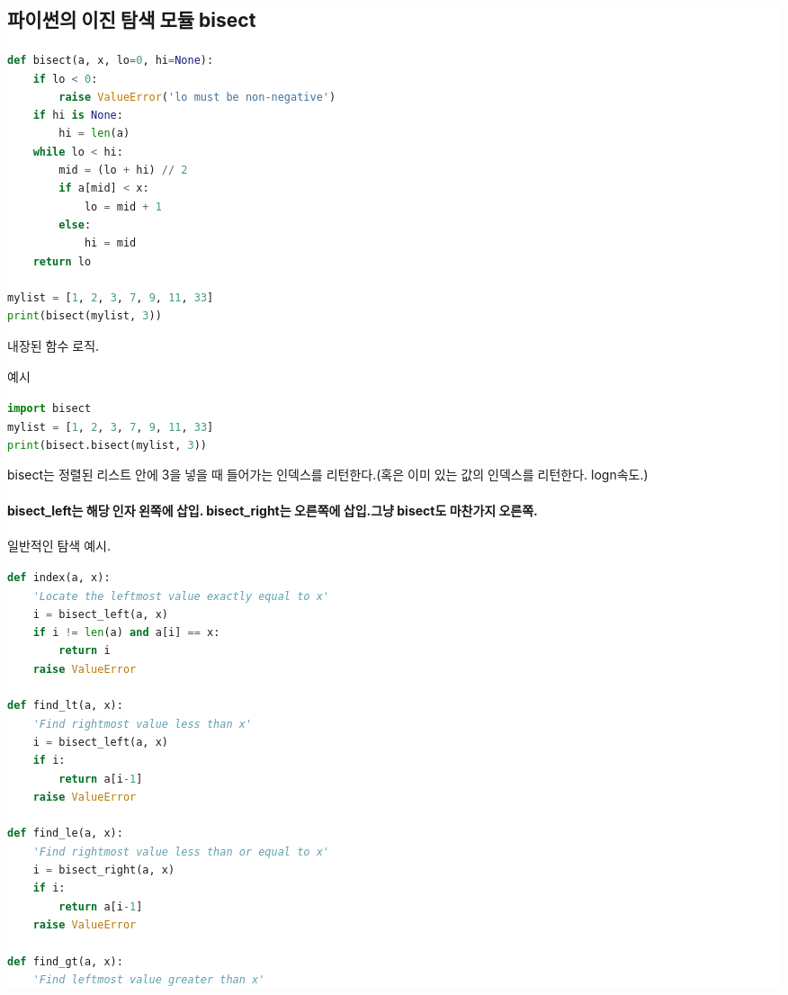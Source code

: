 





## 파이썬의 이진 탐색 모듈 bisect

```python
def bisect(a, x, lo=0, hi=None):
    if lo < 0:
        raise ValueError('lo must be non-negative')
    if hi is None:
        hi = len(a)
    while lo < hi:
        mid = (lo + hi) // 2
        if a[mid] < x:
            lo = mid + 1
        else:
            hi = mid
    return lo

mylist = [1, 2, 3, 7, 9, 11, 33]
print(bisect(mylist, 3))
```

내장된 함수 로직.



예시

```python
import bisect
mylist = [1, 2, 3, 7, 9, 11, 33]
print(bisect.bisect(mylist, 3))
```

bisect는 정렬된 리스트 안에 3을 넣을 때 들어가는 인덱스를 리턴한다.(혹은 이미 있는 값의 인덱스를 리턴한다. logn속도.)



#### bisect_left는 해당 인자 왼쪽에 삽입. bisect_right는 오른쪽에 삽입.그냥 bisect도 마찬가지 오른쪽.

일반적인 탐색 예시.

```python
def index(a, x):
    'Locate the leftmost value exactly equal to x'
    i = bisect_left(a, x)
    if i != len(a) and a[i] == x:
        return i
    raise ValueError

def find_lt(a, x):
    'Find rightmost value less than x'
    i = bisect_left(a, x)
    if i:
        return a[i-1]
    raise ValueError

def find_le(a, x):
    'Find rightmost value less than or equal to x'
    i = bisect_right(a, x)
    if i:
        return a[i-1]
    raise ValueError

def find_gt(a, x):
    'Find leftmost value greater than x'
```